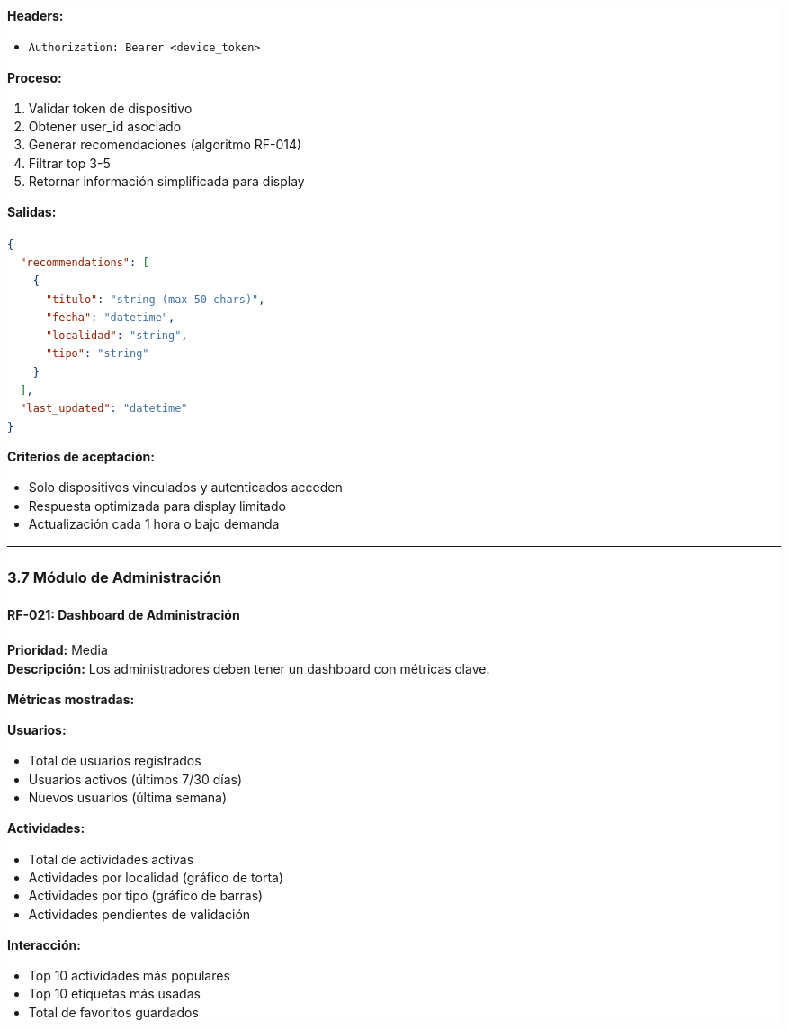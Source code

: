 **Headers:**
- `Authorization: Bearer <device_token>`

**Proceso:**
1. Validar token de dispositivo
2. Obtener user_id asociado
3. Generar recomendaciones (algoritmo RF-014)
4. Filtrar top 3-5
5. Retornar información simplificada para display

**Salidas:**
```json
{
  "recommendations": [
    {
      "titulo": "string (max 50 chars)",
      "fecha": "datetime",
      "localidad": "string",
      "tipo": "string"
    }
  ],
  "last_updated": "datetime"
}
```

**Criterios de aceptación:**
- Solo dispositivos vinculados y autenticados acceden
- Respuesta optimizada para display limitado
- Actualización cada 1 hora o bajo demanda

---

### 3.7 Módulo de Administración

#### RF-021: Dashboard de Administración
**Prioridad:** Media  
**Descripción:** Los administradores deben tener un dashboard con métricas clave.

**Métricas mostradas:**

**Usuarios:**
- Total de usuarios registrados
- Usuarios activos (últimos 7/30 días)
- Nuevos usuarios (última semana)

**Actividades:**
- Total de actividades activas
- Actividades por localidad (gráfico de torta)
- Actividades por tipo (gráfico de barras)
- Actividades pendientes de validación

**Interacción:**
- Top 10 actividades más populares
- Top 10 etiquetas más usadas
- Total de favoritos guardados
